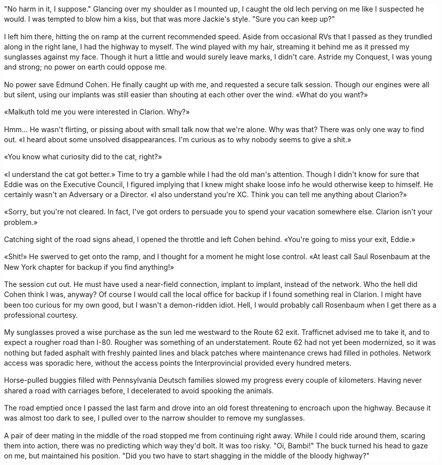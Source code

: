 "No harm in it, I suppose." Glancing over my shoulder as I mounted up, I caught the old lech perving on me like I suspected he would. I was tempted to blow him a kiss, but that was more Jackie's style. "Sure you can keep up?"

I left him there, hitting the on ramp at the current recommended speed.  Aside from occasional RVs that I passed as they trundled along in the right lane, I had the highway to myself. The wind played with my hair, streaming it behind me as it pressed my sunglasses against my face.  Though it hurt a little and would surely leave marks, I didn't care.  Astride my Conquest, I was young and strong; no power on earth could oppose me.

No power save Edmund Cohen. He finally caught up with me, and requested a secure talk session. Though our engines were all but silent, using our implants was still easier than shouting at each other over the wind.  «What do you want?»

«Malkuth told me you were interested in Clarion. Why?»

Hmm... He wasn't flirting, or pissing about with small talk now that we're alone. Why was that? There was only one way to find out. «I heard about some unsolved disappearances. I'm curious as to why nobody seems to give a shit.»

«You know what curiosity did to the cat, right?»

«I understand the cat got better.» Time to try a gamble while I had the old man's attention. Though I didn't know for sure that Eddie was on the Executive Council, I figured implying that I knew might shake loose info he would otherwise keep to himself. He certainly wasn't an Adversary or a Director. «I also understand you're XC. Think you can tell me anything about Clarion?»

«Sorry, but you're not cleared. In fact, I've got orders to persuade you to spend your vacation somewhere else. Clarion isn't your problem.»

Catching sight of the road signs ahead, I opened the throttle and left Cohen behind. «You're going to miss your exit, Eddie.»

«Shit!» He swerved to get onto the ramp, and I thought for a moment he might lose control. «At least call Saul Rosenbaum at the New York chapter for backup if you find anything!»

The session cut out. He must have used a near-field connection, implant to implant, instead of the network. Who the hell did Cohen think I was, anyway? Of course I would call the local office for backup if I found something real in Clarion. I might have been too curious for my own good, but I wasn't a demon-ridden idiot. Hell, I would probably call Rosenbaum when I get there as a professional courtesy.

My sunglasses proved a wise purchase as the sun led me westward to the Route 62 exit. Trafficnet advised me to take it, and to expect a rougher road than I-80. Rougher was something of an understatement. Route 62 had not yet been modernized, so it was nothing but faded asphalt with freshly painted lines and black patches where maintenance crews had filled in potholes. Network access was sporadic here, without the access points the Interprovincial provided every hundred meters.

Horse-pulled buggies filled with Pennsylvania Deutsch families slowed my progress every couple of kilometers. Having never shared a road with carriages before, I decelerated to avoid spooking the animals.

The road emptied once I passed the last farm and drove into an old forest threatening to encroach upon the highway. Because it was almost too dark to see, I pulled over to the narrow shoulder to remove my sunglasses.

A pair of deer mating in the middle of the road stopped me from continuing right away. While I could ride around them, scaring them into action, there was no predicting which way they'd bolt. It was too risky. "Oi, Bambi!" The buck turned his head to gaze on me, but maintained his position. "Did you two have to start shagging in the middle of the bloody highway?"
